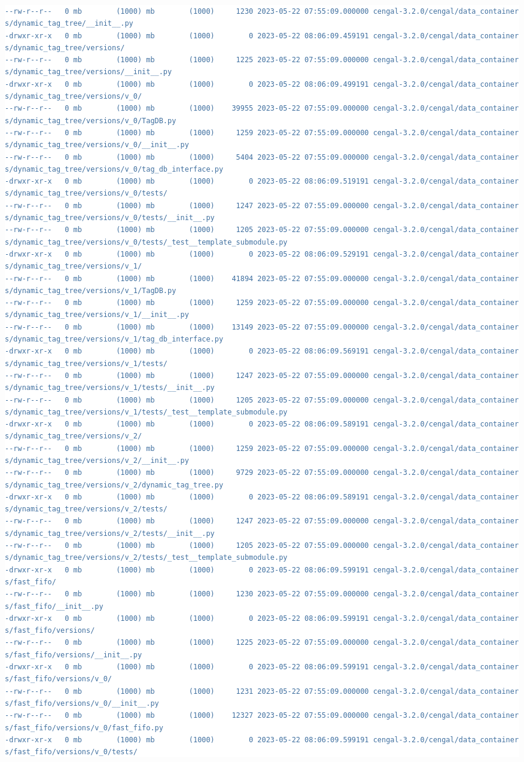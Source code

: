 ```diff
--rw-r--r--   0 mb        (1000) mb        (1000)     1230 2023-05-22 07:55:09.000000 cengal-3.2.0/cengal/data_containers/dynamic_tag_tree/__init__.py
-drwxr-xr-x   0 mb        (1000) mb        (1000)        0 2023-05-22 08:06:09.459191 cengal-3.2.0/cengal/data_containers/dynamic_tag_tree/versions/
--rw-r--r--   0 mb        (1000) mb        (1000)     1225 2023-05-22 07:55:09.000000 cengal-3.2.0/cengal/data_containers/dynamic_tag_tree/versions/__init__.py
-drwxr-xr-x   0 mb        (1000) mb        (1000)        0 2023-05-22 08:06:09.499191 cengal-3.2.0/cengal/data_containers/dynamic_tag_tree/versions/v_0/
--rw-r--r--   0 mb        (1000) mb        (1000)    39955 2023-05-22 07:55:09.000000 cengal-3.2.0/cengal/data_containers/dynamic_tag_tree/versions/v_0/TagDB.py
--rw-r--r--   0 mb        (1000) mb        (1000)     1259 2023-05-22 07:55:09.000000 cengal-3.2.0/cengal/data_containers/dynamic_tag_tree/versions/v_0/__init__.py
--rw-r--r--   0 mb        (1000) mb        (1000)     5404 2023-05-22 07:55:09.000000 cengal-3.2.0/cengal/data_containers/dynamic_tag_tree/versions/v_0/tag_db_interface.py
-drwxr-xr-x   0 mb        (1000) mb        (1000)        0 2023-05-22 08:06:09.519191 cengal-3.2.0/cengal/data_containers/dynamic_tag_tree/versions/v_0/tests/
--rw-r--r--   0 mb        (1000) mb        (1000)     1247 2023-05-22 07:55:09.000000 cengal-3.2.0/cengal/data_containers/dynamic_tag_tree/versions/v_0/tests/__init__.py
--rw-r--r--   0 mb        (1000) mb        (1000)     1205 2023-05-22 07:55:09.000000 cengal-3.2.0/cengal/data_containers/dynamic_tag_tree/versions/v_0/tests/_test__template_submodule.py
-drwxr-xr-x   0 mb        (1000) mb        (1000)        0 2023-05-22 08:06:09.529191 cengal-3.2.0/cengal/data_containers/dynamic_tag_tree/versions/v_1/
--rw-r--r--   0 mb        (1000) mb        (1000)    41894 2023-05-22 07:55:09.000000 cengal-3.2.0/cengal/data_containers/dynamic_tag_tree/versions/v_1/TagDB.py
--rw-r--r--   0 mb        (1000) mb        (1000)     1259 2023-05-22 07:55:09.000000 cengal-3.2.0/cengal/data_containers/dynamic_tag_tree/versions/v_1/__init__.py
--rw-r--r--   0 mb        (1000) mb        (1000)    13149 2023-05-22 07:55:09.000000 cengal-3.2.0/cengal/data_containers/dynamic_tag_tree/versions/v_1/tag_db_interface.py
-drwxr-xr-x   0 mb        (1000) mb        (1000)        0 2023-05-22 08:06:09.569191 cengal-3.2.0/cengal/data_containers/dynamic_tag_tree/versions/v_1/tests/
--rw-r--r--   0 mb        (1000) mb        (1000)     1247 2023-05-22 07:55:09.000000 cengal-3.2.0/cengal/data_containers/dynamic_tag_tree/versions/v_1/tests/__init__.py
--rw-r--r--   0 mb        (1000) mb        (1000)     1205 2023-05-22 07:55:09.000000 cengal-3.2.0/cengal/data_containers/dynamic_tag_tree/versions/v_1/tests/_test__template_submodule.py
-drwxr-xr-x   0 mb        (1000) mb        (1000)        0 2023-05-22 08:06:09.589191 cengal-3.2.0/cengal/data_containers/dynamic_tag_tree/versions/v_2/
--rw-r--r--   0 mb        (1000) mb        (1000)     1259 2023-05-22 07:55:09.000000 cengal-3.2.0/cengal/data_containers/dynamic_tag_tree/versions/v_2/__init__.py
--rw-r--r--   0 mb        (1000) mb        (1000)     9729 2023-05-22 07:55:09.000000 cengal-3.2.0/cengal/data_containers/dynamic_tag_tree/versions/v_2/dynamic_tag_tree.py
-drwxr-xr-x   0 mb        (1000) mb        (1000)        0 2023-05-22 08:06:09.589191 cengal-3.2.0/cengal/data_containers/dynamic_tag_tree/versions/v_2/tests/
--rw-r--r--   0 mb        (1000) mb        (1000)     1247 2023-05-22 07:55:09.000000 cengal-3.2.0/cengal/data_containers/dynamic_tag_tree/versions/v_2/tests/__init__.py
--rw-r--r--   0 mb        (1000) mb        (1000)     1205 2023-05-22 07:55:09.000000 cengal-3.2.0/cengal/data_containers/dynamic_tag_tree/versions/v_2/tests/_test__template_submodule.py
-drwxr-xr-x   0 mb        (1000) mb        (1000)        0 2023-05-22 08:06:09.599191 cengal-3.2.0/cengal/data_containers/fast_fifo/
--rw-r--r--   0 mb        (1000) mb        (1000)     1230 2023-05-22 07:55:09.000000 cengal-3.2.0/cengal/data_containers/fast_fifo/__init__.py
-drwxr-xr-x   0 mb        (1000) mb        (1000)        0 2023-05-22 08:06:09.599191 cengal-3.2.0/cengal/data_containers/fast_fifo/versions/
--rw-r--r--   0 mb        (1000) mb        (1000)     1225 2023-05-22 07:55:09.000000 cengal-3.2.0/cengal/data_containers/fast_fifo/versions/__init__.py
-drwxr-xr-x   0 mb        (1000) mb        (1000)        0 2023-05-22 08:06:09.599191 cengal-3.2.0/cengal/data_containers/fast_fifo/versions/v_0/
--rw-r--r--   0 mb        (1000) mb        (1000)     1231 2023-05-22 07:55:09.000000 cengal-3.2.0/cengal/data_containers/fast_fifo/versions/v_0/__init__.py
--rw-r--r--   0 mb        (1000) mb        (1000)    12327 2023-05-22 07:55:09.000000 cengal-3.2.0/cengal/data_containers/fast_fifo/versions/v_0/fast_fifo.py
-drwxr-xr-x   0 mb        (1000) mb        (1000)        0 2023-05-22 08:06:09.599191 cengal-3.2.0/cengal/data_containers/fast_fifo/versions/v_0/tests/
```